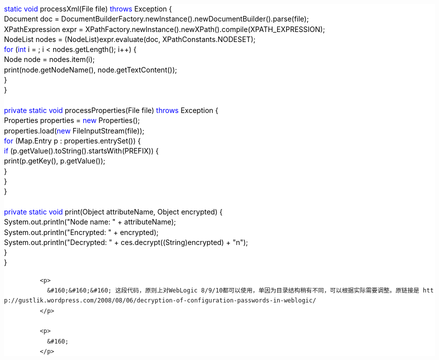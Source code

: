 </span><span style="color:#0000ff;">static</span><span style="color:#000000;"> </span><span style="color:#0000ff;">void</span><span style="color:#000000;"> processXml(File file) </span><span style="color:#0000ff;">throws</span><span style="color:#000000;"> Exception {<br />        Document doc </span><span style="color:#000000;">=</span><span style="color:#000000;"> DocumentBuilderFactory.newInstance().newDocumentBuilder().parse(file);<br />        XPathExpression expr </span><span style="color:#000000;">=</span><span style="color:#000000;"> XPathFactory.newInstance().newXPath().compile(XPATH_EXPRESSION);<br />        NodeList nodes </span><span style="color:#000000;">=</span><span style="color:#000000;"> (NodeList)expr.evaluate(doc, XPathConstants.NODESET);<br />        </span><span style="color:#0000ff;">for</span><span style="color:#000000;"> (</span><span style="color:#0000ff;">int</span><span style="color:#000000;"> i </span><span style="color:#000000;">=</span><span style="color:#000000;"> </span><span style="color:#000000;"></span><span style="color:#000000;">; i </span><span style="color:#000000;">&lt;</span><span style="color:#000000;"> nodes.getLength(); i</span><span style="color:#000000;">++</span><span style="color:#000000;">) {<br />            Node node </span><span style="color:#000000;">=</span><span style="color:#000000;"> nodes.item(i);<br />            print(node.getNodeName(), node.getTextContent());<br />        }<br />    }<br /> <br />    </span><span style="color:#0000ff;">private</span><span style="color:#000000;"> </span><span style="color:#0000ff;">static</span><span style="color:#000000;"> </span><span style="color:#0000ff;">void</span><span style="color:#000000;"> processProperties(File file) </span><span style="color:#0000ff;">throws</span><span style="color:#000000;"> Exception {<br />        Properties properties </span><span style="color:#000000;">=</span><span style="color:#000000;"> </span><span style="color:#0000ff;">new</span><span style="color:#000000;"> Properties();<br />        properties.load(</span><span style="color:#0000ff;">new</span><span style="color:#000000;"> FileInputStream(file));<br />        </span><span style="color:#0000ff;">for</span><span style="color:#000000;"> (Map.Entry p : properties.entrySet()) {<br />            </span><span style="color:#0000ff;">if</span><span style="color:#000000;"> (p.getValue().toString().startsWith(PREFIX)) {<br />                print(p.getKey(), p.getValue());<br />            }<br />        }<br />    }<br /> <br />    </span><span style="color:#0000ff;">private</span><span style="color:#000000;"> </span><span style="color:#0000ff;">static</span><span style="color:#000000;"> </span><span style="color:#0000ff;">void</span><span style="color:#000000;"> print(Object attributeName, Object encrypted) {<br />        System.out.println(</span><span style="color:#000000;">"</span><span style="color:#000000;">Node name: </span><span style="color:#000000;">"</span><span style="color:#000000;"> </span><span style="color:#000000;">+</span><span style="color:#000000;"> attributeName);<br />        System.out.println(</span><span style="color:#000000;">"</span><span style="color:#000000;">Encrypted: </span><span style="color:#000000;">"</span><span style="color:#000000;"> </span><span style="color:#000000;">+</span><span style="color:#000000;"> encrypted);<br />        System.out.println(</span><span style="color:#000000;">"</span><span style="color:#000000;">Decrypted: </span><span style="color:#000000;">"</span><span style="color:#000000;"> </span><span style="color:#000000;">+</span><span style="color:#000000;"> ces.decrypt((String)encrypted) </span><span style="color:#000000;">+</span><span style="color:#000000;"> </span><span style="color:#000000;">"</span><span style="color:#000000;">n</span><span style="color:#000000;">"</span><span style="color:#000000;">);<br />    }<br />}</span>
</div></pre></p>
                </div></p>
              </div>
              
              <p>
                &#160;&#160;&#160; 这段代码，原则上对WebLogic 8/9/10都可以使用，单因为目录结构稍有不同，可以根据实际需要调整。原链接是 http://gustlik.wordpress.com/2008/08/06/decryption-of-configuration-passwords-in-weblogic/
              </p>
              
              <p>
                &#160;
              </p>
              